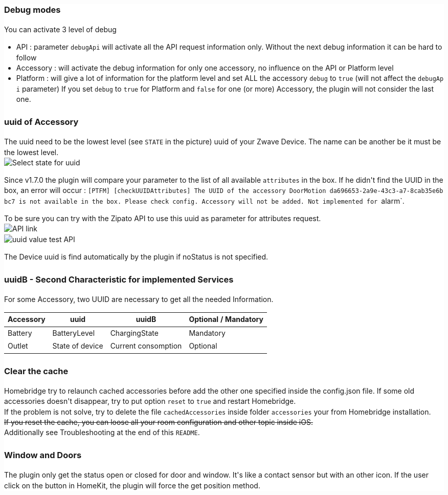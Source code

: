 ### Debug modes
You can activate 3 level of debug
- API : parameter `debugApi` will activate all the API request information only. Without the next debug information it can be hard to follow
- Accessory : will activate the debug information for only one accessory, no influence on the API or Platform level
- Platform : will give a lot of information for the platform level and set ALL the accessory `debug` to `true` (will not affect the `debugApi` parameter)
If you set `debug` to `true` for Platform and `false` for one (or more) Accessory, the plugin will not consider the last one.

### uuid of Accessory
The uuid need to be the lowest level (see `STATE` in the picture) uuid of your Zwave Device. The name can be another be it must be the lowest level.<br>
![Select state for uuid](https://github.com/GusMuche/homebridge-zipabox-platform/blob/master/pics/select_state.jpeg?raw=true)<br>

Since v1.7.0 the plugin will compare your parameter to the list of all available `attributes` in the box. If he didn't find the UUID in the box, an error will occur : `[PTFM] [checkUUIDAttributes] The UUID of the accessory DoorMotion da696653-2a9e-43c3-a7-8cab35e6bbc7 is not available in the box. Please check config. Accessory will not be added. Not implemented for `alarm`.

 To be sure you can try with the Zipato API to use this uuid as parameter for attributes request.<br>
![API link](https://github.com/GusMuche/homebridge-zipabox-platform/blob/master/pics/apiLink.png?raw=true)<br>
![uuid value test API](https://github.com/GusMuche/homebridge-zipabox-platform/blob/master/pics/uuidApiTest.png?raw=true)<br>

The Device uuid is find automatically by the plugin if noStatus is not specified.

### uuidB - Second Characteristic for implemented Services
For some Accessory, two UUID are necessary to get all the needed Information.

Accessory | uuid              | uuidB                | Optional / Mandatory
--------- | ----------------- | -------------------- | ------------------
Battery   | BatteryLevel      | ChargingState        | Mandatory
Outlet    | State of device   | Current consomption  | Optional

### Clear the cache
Homebridge try to relaunch cached accessories before add the other one specified inside the config.json file. If some old accessories doesn't disappear, try to put option `reset` to `true` and restart Homebridge.<br>
If the problem is not solve, try to delete the file `cachedAccessories` inside folder `accessories` your from Homebridge installation.<br>
~~If you reset the cache, you can loose all your room configuration and other topic inside iOS.<br>~~
Additionally see Troubleshooting at the end of this `README`.

### Window and Doors
The plugin only get the status open or closed for door and window. It's like a contact sensor but with an other icon. If the user click on the button in HomeKit, the plugin will force the get position method.
